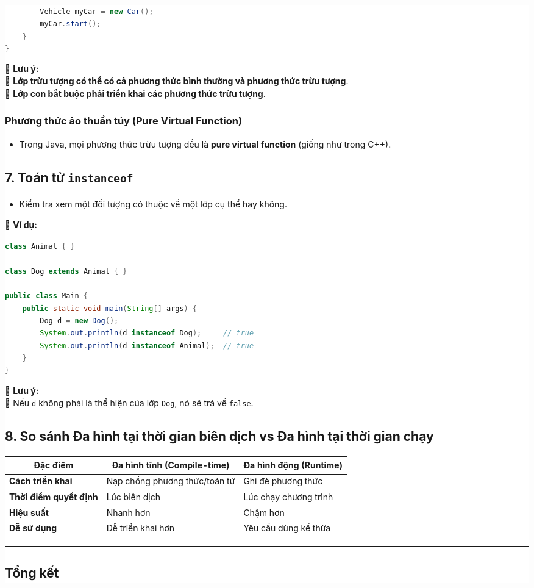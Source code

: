 ```java
        Vehicle myCar = new Car();
        myCar.start();
    }
}
```
📌 **Lưu ý:**  
🔹 **Lớp trừu tượng có thể có cả phương thức bình thường và phương thức trừu tượng**.  
🔹 **Lớp con bắt buộc phải triển khai các phương thức trừu tượng**.

### **Phương thức ảo thuần túy (Pure Virtual Function)**

- Trong Java, mọi phương thức trừu tượng đều là **pure virtual function** (giống như trong C++).


## **7. Toán tử `instanceof`**

- Kiểm tra xem một đối tượng có thuộc về một lớp cụ thể hay không.

🔹 **Ví dụ:**
```java
class Animal { }

class Dog extends Animal { }

public class Main {
    public static void main(String[] args) {
        Dog d = new Dog();
        System.out.println(d instanceof Dog);     // true
        System.out.println(d instanceof Animal);  // true
    }
}
```
📌 **Lưu ý:**  
🔹 Nếu `d` không phải là thể hiện của lớp `Dog`, nó sẽ trả về `false`.

## **8. So sánh Đa hình tại thời gian biên dịch vs Đa hình tại thời gian chạy**

|Đặc điểm|Đa hình tĩnh (Compile-time)|Đa hình động (Runtime)|
|---|---|---|
|**Cách triển khai**|Nạp chồng phương thức/toán tử|Ghi đè phương thức|
|**Thời điểm quyết định**|Lúc biên dịch|Lúc chạy chương trình|
|**Hiệu suất**|Nhanh hơn|Chậm hơn|
|**Dễ sử dụng**|Dễ triển khai hơn|Yêu cầu dùng kế thừa|

---

## **Tổng kết**
